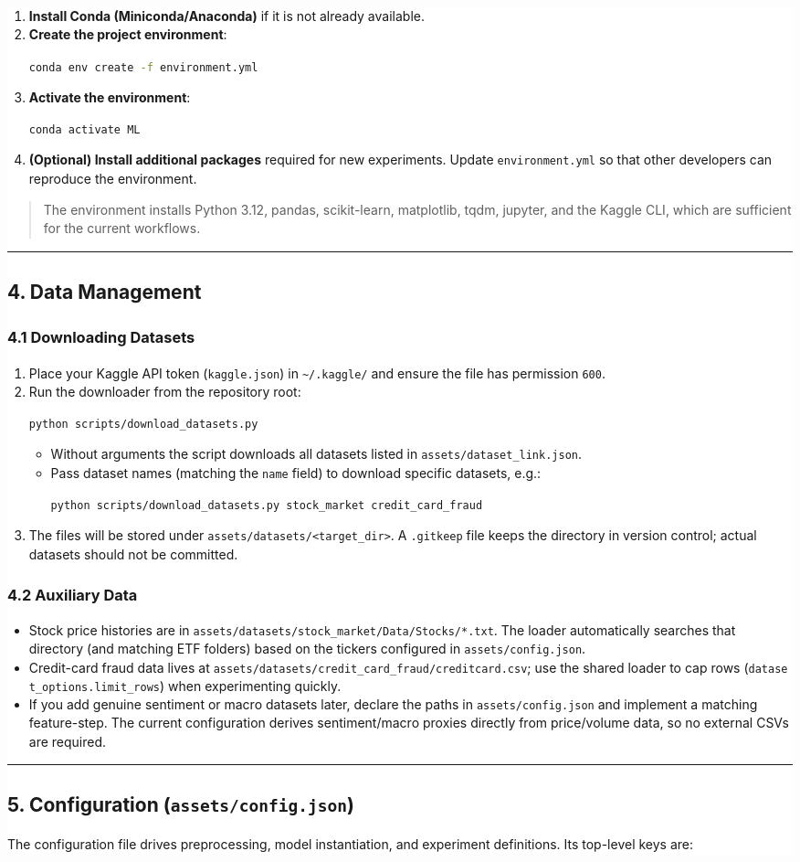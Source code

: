 1. **Install Conda (Miniconda/Anaconda)** if it is not already available.
2. **Create the project environment**:
   ```bash
   conda env create -f environment.yml
   ```
3. **Activate the environment**:
   ```bash
   conda activate ML
   ```
4. **(Optional) Install additional packages** required for new experiments. Update `environment.yml` so that other developers can reproduce the environment.

> The environment installs Python 3.12, pandas, scikit-learn, matplotlib, tqdm, jupyter, and the Kaggle CLI, which are sufficient for the current workflows.

---

## 4. Data Management

### 4.1 Downloading Datasets

1. Place your Kaggle API token (`kaggle.json`) in `~/.kaggle/` and ensure the file has permission `600`.
2. Run the downloader from the repository root:
   ```bash
   python scripts/download_datasets.py
   ```
   - Without arguments the script downloads all datasets listed in `assets/dataset_link.json`.
   - Pass dataset names (matching the `name` field) to download specific datasets, e.g.:
     ```bash
     python scripts/download_datasets.py stock_market credit_card_fraud
     ```
3. The files will be stored under `assets/datasets/<target_dir>`. A `.gitkeep` file keeps the directory in version control; actual datasets should not be committed.

### 4.2 Auxiliary Data

- Stock price histories are in `assets/datasets/stock_market/Data/Stocks/*.txt`. The loader automatically searches that directory (and matching ETF folders) based on the tickers configured in `assets/config.json`.
- Credit-card fraud data lives at `assets/datasets/credit_card_fraud/creditcard.csv`; use the shared loader to cap rows (`dataset_options.limit_rows`) when experimenting quickly.
- If you add genuine sentiment or macro datasets later, declare the paths in `assets/config.json` and implement a matching feature-step. The current configuration derives sentiment/macro proxies directly from price/volume data, so no external CSVs are required.

---

## 5. Configuration (`assets/config.json`)

The configuration file drives preprocessing, model instantiation, and experiment definitions. Its top-level keys are:
